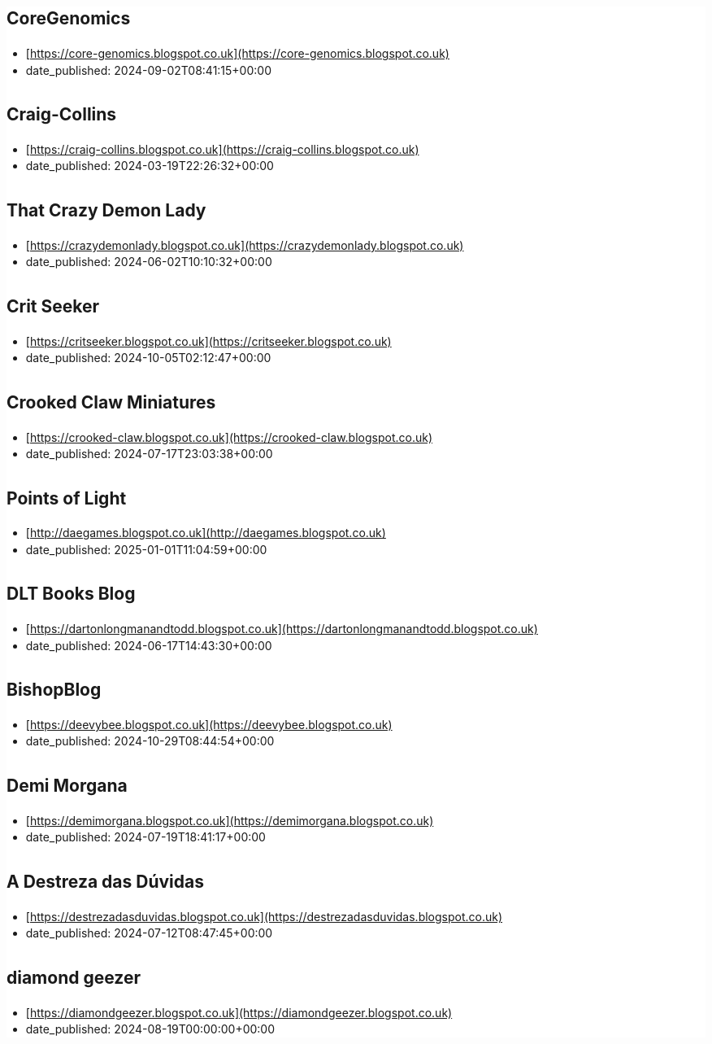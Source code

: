  ## CoreGenomics
 - [https://core-genomics.blogspot.co.uk](https://core-genomics.blogspot.co.uk)
 - date_published: 2024-09-02T08:41:15+00:00

 ## Craig-Collins
 - [https://craig-collins.blogspot.co.uk](https://craig-collins.blogspot.co.uk)
 - date_published: 2024-03-19T22:26:32+00:00

 ## That Crazy Demon Lady
 - [https://crazydemonlady.blogspot.co.uk](https://crazydemonlady.blogspot.co.uk)
 - date_published: 2024-06-02T10:10:32+00:00

 ## Crit Seeker
 - [https://critseeker.blogspot.co.uk](https://critseeker.blogspot.co.uk)
 - date_published: 2024-10-05T02:12:47+00:00

 ## Crooked Claw Miniatures
 - [https://crooked-claw.blogspot.co.uk](https://crooked-claw.blogspot.co.uk)
 - date_published: 2024-07-17T23:03:38+00:00

 ## Points of Light
 - [http://daegames.blogspot.co.uk](http://daegames.blogspot.co.uk)
 - date_published: 2025-01-01T11:04:59+00:00

 ## DLT Books Blog
 - [https://dartonlongmanandtodd.blogspot.co.uk](https://dartonlongmanandtodd.blogspot.co.uk)
 - date_published: 2024-06-17T14:43:30+00:00

 ## BishopBlog
 - [https://deevybee.blogspot.co.uk](https://deevybee.blogspot.co.uk)
 - date_published: 2024-10-29T08:44:54+00:00

 ## Demi Morgana
 - [https://demimorgana.blogspot.co.uk](https://demimorgana.blogspot.co.uk)
 - date_published: 2024-07-19T18:41:17+00:00

 ## A Destreza das Dúvidas
 - [https://destrezadasduvidas.blogspot.co.uk](https://destrezadasduvidas.blogspot.co.uk)
 - date_published: 2024-07-12T08:47:45+00:00

 ## diamond geezer
 - [https://diamondgeezer.blogspot.co.uk](https://diamondgeezer.blogspot.co.uk)
 - date_published: 2024-08-19T00:00:00+00:00
